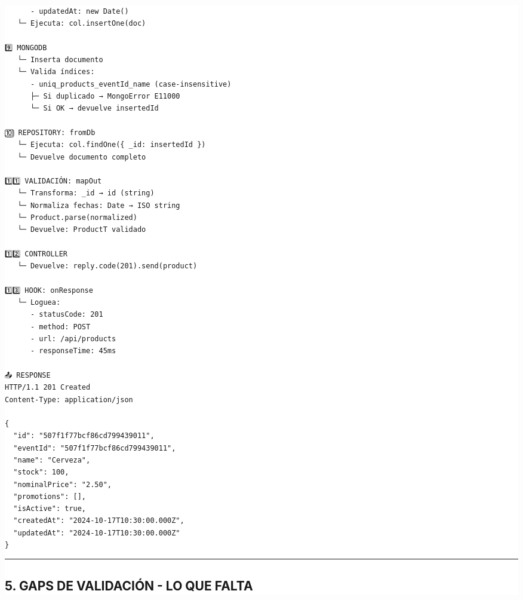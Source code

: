```
      - updatedAt: new Date()
   └─ Ejecuta: col.insertOne(doc)

9️⃣ MONGODB
   └─ Inserta documento
   └─ Valida índices:
      - uniq_products_eventId_name (case-insensitive)
      ├─ Si duplicado → MongoError E11000
      └─ Si OK → devuelve insertedId

🔟 REPOSITORY: fromDb
   └─ Ejecuta: col.findOne({ _id: insertedId })
   └─ Devuelve documento completo

1️⃣1️⃣ VALIDACIÓN: mapOut
   └─ Transforma: _id → id (string)
   └─ Normaliza fechas: Date → ISO string
   └─ Product.parse(normalized)
   └─ Devuelve: ProductT validado

1️⃣2️⃣ CONTROLLER
   └─ Devuelve: reply.code(201).send(product)

1️⃣3️⃣ HOOK: onResponse
   └─ Loguea:
      - statusCode: 201
      - method: POST
      - url: /api/products
      - responseTime: 45ms

📤 RESPONSE
HTTP/1.1 201 Created
Content-Type: application/json

{
  "id": "507f1f77bcf86cd799439011",
  "eventId": "507f1f77bcf86cd799439011",
  "name": "Cerveza",
  "stock": 100,
  "nominalPrice": "2.50",
  "promotions": [],
  "isActive": true,
  "createdAt": "2024-10-17T10:30:00.000Z",
  "updatedAt": "2024-10-17T10:30:00.000Z"
}
```

---

## 5. GAPS DE VALIDACIÓN - LO QUE FALTA

